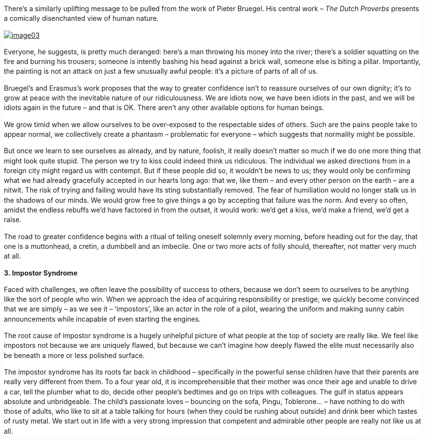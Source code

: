 There’s a similarly uplifting message to be pulled from the work of Pieter Bruegel. His central work – _The Dutch Proverbs_ presents a comically disenchanted view of human nature.

[![image03](https://www.theschooloflife.com/thebookoflife/wp-content/uploads/2014/09/image03.jpg)](http://www.thebookoflife.org/wp-content/uploads/2014/09/image03.jpg)

Everyone, he suggests, is pretty much deranged: here’s a man throwing his money into the river; there’s a soldier squatting on the fire and burning his trousers; someone is intently bashing his head against a brick wall, someone else is biting a pillar. Importantly, the painting is not an attack on just a few unusually awful people: it’s a picture of parts of all of us.

Bruegel’s and Erasmus’s work proposes that the way to greater confidence isn’t to reassure ourselves of our own dignity; it’s to grow at peace with the inevitable nature of our ridiculousness. We are idiots now, we have been idiots in the past, and we will be idiots again in the future – and that is OK. There aren’t any other available options for human beings.

We grow timid when we allow ourselves to be over-exposed to the respectable sides of others. Such are the pains people take to appear normal, we collectively create a phantasm – problematic for everyone – which suggests that normality might be possible.

But once we learn to see ourselves as already, and by nature, foolish, it really doesn’t matter so much if we do one more thing that might look quite stupid. The person we try to kiss could indeed think us ridiculous. The individual we asked directions from in a foreign city might regard us with contempt. But if these people did so, it wouldn’t be news to us; they would only be confirming what we had already gracefully accepted in our hearts long ago: that we, like them – and every other person on the earth – are a nitwit. The risk of trying and failing would have its sting substantially removed. The fear of humiliation would no longer stalk us in the shadows of our minds. We would grow free to give things a go by accepting that failure was the norm. And every so often, amidst the endless rebuffs we’d have factored in from the outset, it would work: we’d get a kiss, we’d make a friend, we’d get a raise.

The road to greater confidence begins with a ritual of telling oneself solemnly every morning, before heading out for the day, that one is a muttonhead, a cretin, a dumbbell and an imbecile. One or two more acts of folly should, thereafter, not matter very much at all.

**3.&nbsp;Impostor Syndrome**

Faced with challenges, we often leave the possibility of success to others, because we don’t seem to ourselves to be anything like the sort of people who win. When we approach the idea of acquiring responsibility or prestige, we quickly become convinced that we are simply – as we see it – ‘impostors’, like an actor in the role of a pilot, wearing the uniform and making sunny cabin announcements while incapable of even starting the engines.

The root cause of impostor syndrome is a hugely unhelpful picture of what people at the top of society are really like. We feel like impostors not because we are uniquely flawed, but because we can’t imagine how deeply flawed the elite must necessarily also be beneath a more or less polished surface.

The impostor syndrome has its roots far back in childhood – specifically in the powerful sense children have that their parents are really very different from them. To a four year old, it is incomprehensible that their mother was once their age and unable to drive a car, tell the plumber what to do, decide other people’s bedtimes and go on trips with colleagues. The gulf in status appears absolute and unbridgeable. The child’s passionate loves – bouncing on the sofa, Pingu, Toblerone… – have nothing to do with those of adults, who like to sit at a table talking for hours (when they could be rushing about outside) and drink beer which tastes of rusty metal. We start out in life with a very strong impression that competent and admirable other people are really not like us at all.
